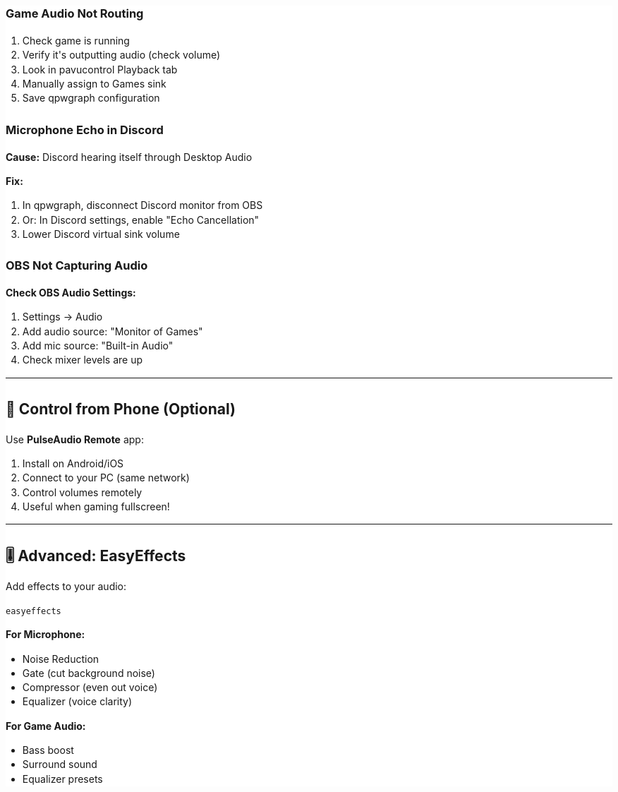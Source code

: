 ### Game Audio Not Routing

1. Check game is running
2. Verify it's outputting audio (check volume)
3. Look in pavucontrol Playback tab
4. Manually assign to Games sink
5. Save qpwgraph configuration

### Microphone Echo in Discord

**Cause:** Discord hearing itself through Desktop Audio

**Fix:**
1. In qpwgraph, disconnect Discord monitor from OBS
2. Or: In Discord settings, enable "Echo Cancellation"
3. Lower Discord virtual sink volume

### OBS Not Capturing Audio

**Check OBS Audio Settings:**
1. Settings → Audio
2. Add audio source: "Monitor of Games"
3. Add mic source: "Built-in Audio"
4. Check mixer levels are up

---

## 📱 Control from Phone (Optional)

Use **PulseAudio Remote** app:
1. Install on Android/iOS
2. Connect to your PC (same network)
3. Control volumes remotely
4. Useful when gaming fullscreen!

---

## 🎚️ Advanced: EasyEffects

Add effects to your audio:

```bash
easyeffects
```

**For Microphone:**
- Noise Reduction
- Gate (cut background noise)
- Compressor (even out voice)
- Equalizer (voice clarity)

**For Game Audio:**
- Bass boost
- Surround sound
- Equalizer presets
